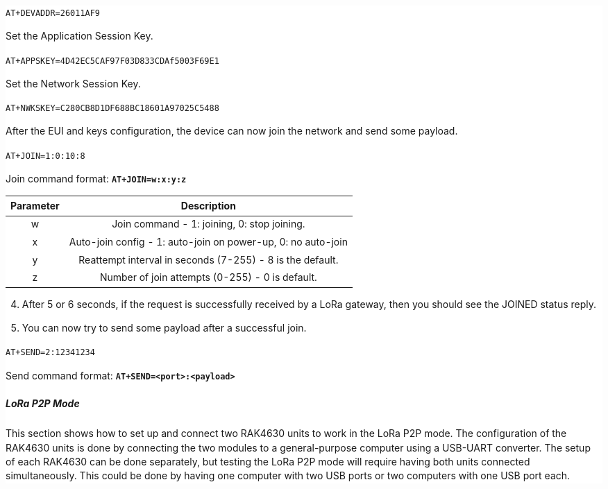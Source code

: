 ```
AT+DEVADDR=26011AF9
```

Set the Application Session Key.

```
AT+APPSKEY=4D42EC5CAF97F03D833CDAf5003F69E1
```

Set the Network Session Key.

```
AT+NWKSKEY=C280CB8D1DF688BC18601A97025C5488
```

<rk-img
  src="/assets/images/wisduo/rak4630-module/quickstart/chirp_abp_key.png"
  width="90%"
  caption="Configuring LoRa parameters"
/>

After the EUI and keys configuration, the device can now join the network and send some payload.

```
AT+JOIN=1:0:10:8
```

Join command format: **`AT+JOIN=w:x:y:z`**

| Parameter | Description                                                  |
| :-------: | :----------------------------------------------------------: |
| w         | Join command - 1: joining, 0: stop joining.                  |
| x         | Auto-join config - 1: auto-join on power-up, 0: no auto-join |
| y         | Reattempt interval in seconds (7-255) - 8 is the default.    |
| z         | Number of join attempts (0-255) - 0 is default.              |

4. After 5 or 6 seconds, if the request is successfully received by a LoRa gateway, then you should see the JOINED status reply.

5. You can now try to send some payload after a successful join.

```
AT+SEND=2:12341234
```
Send command format: **`AT+SEND=<port>:<payload>`**

<rk-img
  src="/assets/images/wisduo/rak4630-module/quickstart/chirp_abp_send.png"
  width="90%"
  caption="ABP test sample data sent via RAK Serial Port Tool"
/>


##### LoRa P2P Mode

This section shows how to set up and connect two RAK4630 units to work in the LoRa P2P mode. The configuration of the RAK4630 units is done by connecting the two modules to a general-purpose computer using a USB-UART converter. The setup of each RAK4630 can be done separately, but testing the LoRa P2P mode will require having both units connected simultaneously. This could be done by having one computer with two USB ports or two computers with one USB port each.
